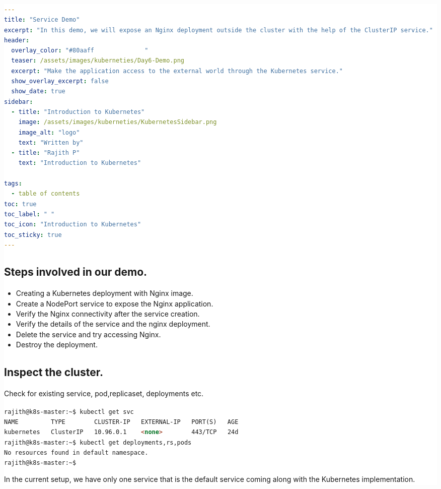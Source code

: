 ```yaml
---
title: "Service Demo"
excerpt: "In this demo, we will expose an Nginx deployment outside the cluster with the help of the ClusterIP service."
header:
  overlay_color: "#80aaff              "
  teaser: /assets/images/kuberneties/Day6-Demo.png
  excerpt: "Make the application access to the external world through the Kubernetes service."
  show_overlay_excerpt: false
  show_date: true
sidebar:
  - title: "Introduction to Kubernetes"
    image: /assets/images/kuberneties/KubernetesSidebar.png
    image_alt: "logo"
    text: "Written by"
  - title: "Rajith P"
    text: "Introduction to Kubernetes"

tags:
  - table of contents
toc: true
toc_label: " "
toc_icon: "Introduction to Kubernetes"
toc_sticky: true
---
```


## Steps involved in our demo.

* Creating a Kubernetes deployment with Nginx image.
* Create a NodePort service to expose the Nginx application.
* Verify the Nginx connectivity after the service creation.
* Verify the details of the service and the nginx deployment.
* Delete the service and try accessing Nginx.
* Destroy the deployment.

## Inspect the cluster.

Check for existing service, pod,replicaset, deployments etc.

```markdown
rajith@k8s-master:~$ kubectl get svc
NAME         TYPE        CLUSTER-IP   EXTERNAL-IP   PORT(S)   AGE
kubernetes   ClusterIP   10.96.0.1    <none>        443/TCP   24d
rajith@k8s-master:~$ kubectl get deployments,rs,pods
No resources found in default namespace.
rajith@k8s-master:~$ 
```
In the current setup, we have only one service that is the default service coming along with the Kubernetes implementation. 
